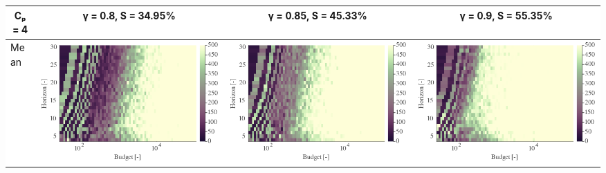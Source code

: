 | Cₚ = 4 | γ = 0.8, S = 34.95% | γ = 0.85, S = 45.33% | γ = 0.9, S = 55.35% | 
| --- | --- | --- | --- | 
| Mean | ![](fig/sp_AO/mean_g_0.8_cp_4.png) | ![](fig/sp_AO/mean_g_0.85_cp_4.png) | ![](fig/sp_AO/mean_g_0.9_cp_4.png) | 